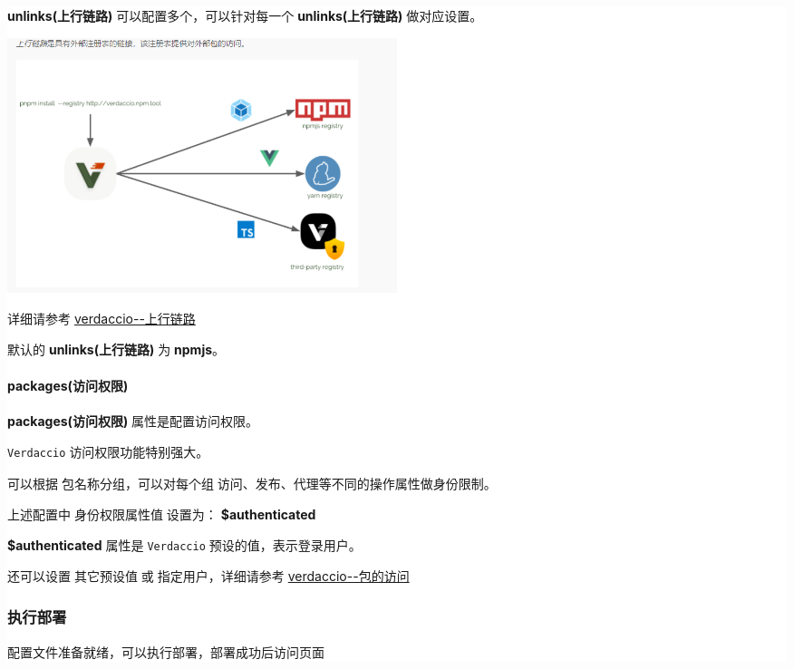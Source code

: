 
**unlinks(上行链路)**  可以配置多个，可以针对每一个 **unlinks(上行链路)** 做对应设置。

<img src=./images/07/04.png width=50% />

详细请参考 [verdaccio--上行链路](https://verdaccio.org/zh-CN/docs/uplinks)

默认的 **unlinks(上行链路)** 为 **npmjs**。


#### packages(访问权限)


**packages(访问权限)** 属性是配置访问权限。


`Verdaccio` 访问权限功能特别强大。

可以根据 包名称分组，可以对每个组 访问、发布、代理等不同的操作属性做身份限制。

上述配置中 身份权限属性值 设置为： **$authenticated**

**$authenticated** 属性是 `Verdaccio` 预设的值，表示登录用户。

还可以设置 其它预设值 或 指定用户，详细请参考 [verdaccio--包的访问](https://verdaccio.org/zh-CN/docs/packages)


### 执行部署

配置文件准备就绪，可以执行部署，部署成功后访问页面
